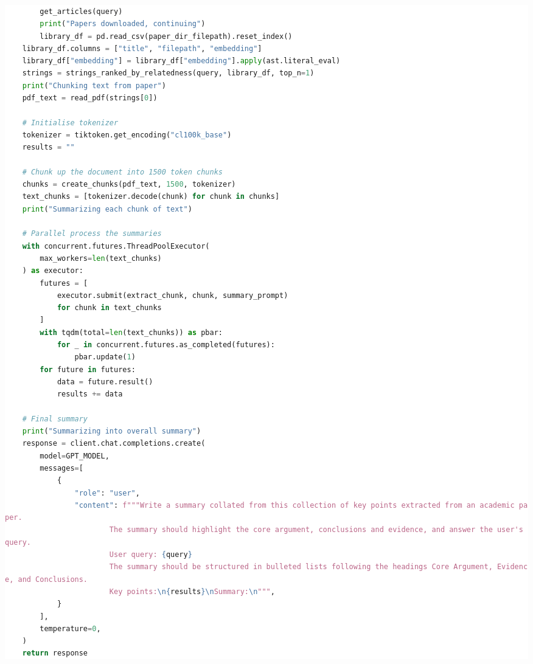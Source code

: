 ```python
        get_articles(query)
        print("Papers downloaded, continuing")
        library_df = pd.read_csv(paper_dir_filepath).reset_index()
    library_df.columns = ["title", "filepath", "embedding"]
    library_df["embedding"] = library_df["embedding"].apply(ast.literal_eval)
    strings = strings_ranked_by_relatedness(query, library_df, top_n=1)
    print("Chunking text from paper")
    pdf_text = read_pdf(strings[0])

    # Initialise tokenizer
    tokenizer = tiktoken.get_encoding("cl100k_base")
    results = ""

    # Chunk up the document into 1500 token chunks
    chunks = create_chunks(pdf_text, 1500, tokenizer)
    text_chunks = [tokenizer.decode(chunk) for chunk in chunks]
    print("Summarizing each chunk of text")

    # Parallel process the summaries
    with concurrent.futures.ThreadPoolExecutor(
        max_workers=len(text_chunks)
    ) as executor:
        futures = [
            executor.submit(extract_chunk, chunk, summary_prompt)
            for chunk in text_chunks
        ]
        with tqdm(total=len(text_chunks)) as pbar:
            for _ in concurrent.futures.as_completed(futures):
                pbar.update(1)
        for future in futures:
            data = future.result()
            results += data

    # Final summary
    print("Summarizing into overall summary")
    response = client.chat.completions.create(
        model=GPT_MODEL,
        messages=[
            {
                "role": "user",
                "content": f"""Write a summary collated from this collection of key points extracted from an academic paper.
                        The summary should highlight the core argument, conclusions and evidence, and answer the user's query.
                        User query: {query}
                        The summary should be structured in bulleted lists following the headings Core Argument, Evidence, and Conclusions.
                        Key points:\n{results}\nSummary:\n""",
            }
        ],
        temperature=0,
    )
    return response

```
